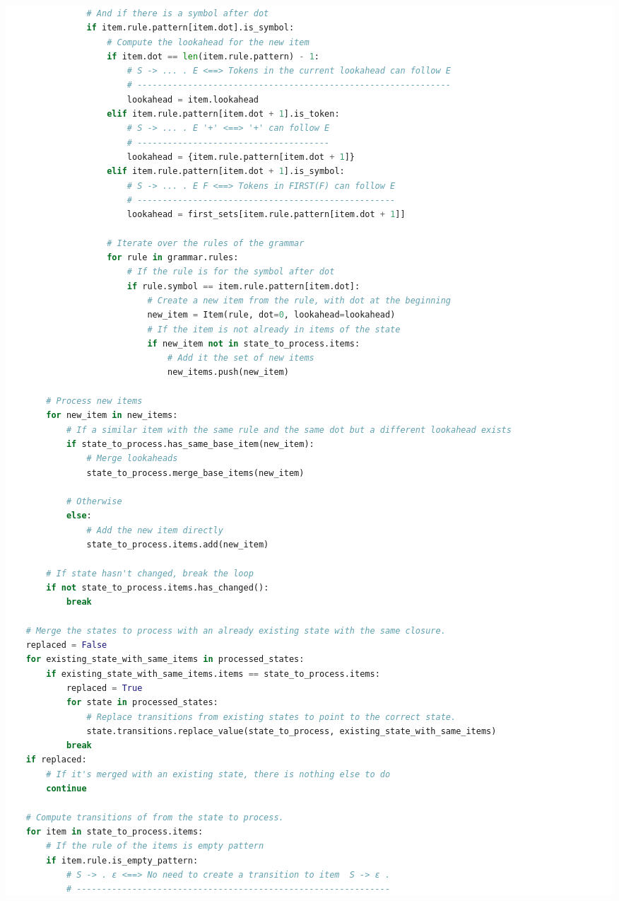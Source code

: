 ```python
                # And if there is a symbol after dot
                if item.rule.pattern[item.dot].is_symbol:
                    # Compute the lookahead for the new item
                    if item.dot == len(item.rule.pattern) - 1:
                        # S -> ... . E <==> Tokens in the current lookahead can follow E
                        # --------------------------------------------------------------
                        lookahead = item.lookahead
                    elif item.rule.pattern[item.dot + 1].is_token:
                        # S -> ... . E '+' <==> '+' can follow E
                        # --------------------------------------
                        lookahead = {item.rule.pattern[item.dot + 1]}
                    elif item.rule.pattern[item.dot + 1].is_symbol:
                        # S -> ... . E F <==> Tokens in FIRST(F) can follow E
                        # ---------------------------------------------------
                        lookahead = first_sets[item.rule.pattern[item.dot + 1]]

                    # Iterate over the rules of the grammar
                    for rule in grammar.rules:
                        # If the rule is for the symbol after dot
                        if rule.symbol == item.rule.pattern[item.dot]:
                            # Create a new item from the rule, with dot at the beginning
                            new_item = Item(rule, dot=0, lookahead=lookahead)
                            # If the item is not already in items of the state
                            if new_item not in state_to_process.items:
                                # Add it the set of new items
                                new_items.push(new_item)

        # Process new items
        for new_item in new_items:
            # If a similar item with the same rule and the same dot but a different lookahead exists
            if state_to_process.has_same_base_item(new_item):
                # Merge lookaheads
                state_to_process.merge_base_items(new_item)

            # Otherwise
            else:
                # Add the new item directly
                state_to_process.items.add(new_item)

        # If state hasn't changed, break the loop
        if not state_to_process.items.has_changed():
            break

    # Merge the states to process with an already existing state with the same closure.
    replaced = False
    for existing_state_with_same_items in processed_states:
        if existing_state_with_same_items.items == state_to_process.items:
            replaced = True
            for state in processed_states:
                # Replace transitions from existing states to point to the correct state.
                state.transitions.replace_value(state_to_process, existing_state_with_same_items)
            break
    if replaced:
        # If it's merged with an existing state, there is nothing else to do
        continue

    # Compute transitions of from the state to process.
    for item in state_to_process.items:
        # If the rule of the items is empty pattern
        if item.rule.is_empty_pattern:
            # S -> . ε <==> No need to create a transition to item  S -> ε .
            # --------------------------------------------------------------
```